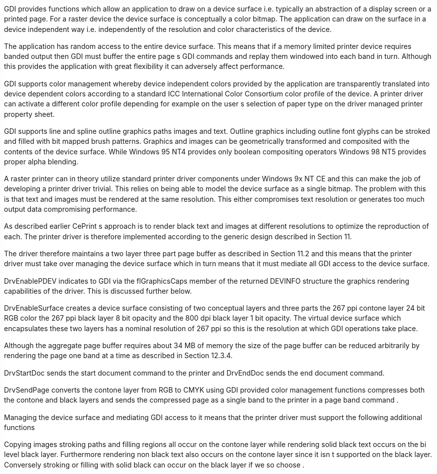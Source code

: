GDI provides functions which allow an application to draw on a device surface i.e. typically an abstraction of a display screen or a printed page. For a raster device the device surface is conceptually a color bitmap. The application can draw on the surface in a device independent way i.e. independently of the resolution and color characteristics of the device.

The application has random access to the entire device surface. This means that if a memory limited printer device requires banded output then GDI must buffer the entire page s GDI commands and replay them windowed into each band in turn. Although this provides the application with great flexibility it can adversely affect performance.

GDI supports color management whereby device independent colors provided by the application are transparently translated into device dependent colors according to a standard ICC International Color Consortium color profile of the device. A printer driver can activate a different color profile depending for example on the user s selection of paper type on the driver managed printer property sheet.

GDI supports line and spline outline graphics paths images and text. Outline graphics including outline font glyphs can be stroked and filled with bit mapped brush patterns. Graphics and images can be geometrically transformed and composited with the contents of the device surface. While Windows 95 NT4 provides only boolean compositing operators Windows 98 NT5 provides proper alpha blending.

A raster printer can in theory utilize standard printer driver components under Windows 9x NT CE and this can make the job of developing a printer driver trivial. This relies on being able to model the device surface as a single bitmap. The problem with this is that text and images must be rendered at the same resolution. This either compromises text resolution or generates too much output data compromising performance.

As described earlier CePrint s approach is to render black text and images at different resolutions to optimize the reproduction of each. The printer driver is therefore implemented according to the generic design described in Section 11.

The driver therefore maintains a two layer three part page buffer as described in Section 11.2 and this means that the printer driver must take over managing the device surface which in turn means that it must mediate all GDI access to the device surface.

DrvEnablePDEV indicates to GDI via the flGraphicsCaps member of the returned DEVINFO structure the graphics rendering capabilities of the driver. This is discussed further below.

DrvEnableSurface creates a device surface consisting of two conceptual layers and three parts the 267 ppi contone layer 24 bit RGB color the 267 ppi black layer 8 bit opacity and the 800 dpi black layer 1 bit opacity. The virtual device surface which encapsulates these two layers has a nominal resolution of 267 ppi so this is the resolution at which GDI operations take place.

Although the aggregate page buffer requires about 34 MB of memory the size of the page buffer can be reduced arbitrarily by rendering the page one band at a time as described in Section 12.3.4.

DrvStartDoc sends the start document command to the printer and DrvEndDoc sends the end document command.

DrvSendPage converts the contone layer from RGB to CMYK using GDI provided color management functions compresses both the contone and black layers and sends the compressed page as a single band to the printer in a page band command .

Managing the device surface and mediating GDI access to it means that the printer driver must support the following additional functions 

Copying images stroking paths and filling regions all occur on the contone layer while rendering solid black text occurs on the bi level black layer. Furthermore rendering non black text also occurs on the contone layer since it isn t supported on the black layer. Conversely stroking or filling with solid black can occur on the black layer if we so choose .
